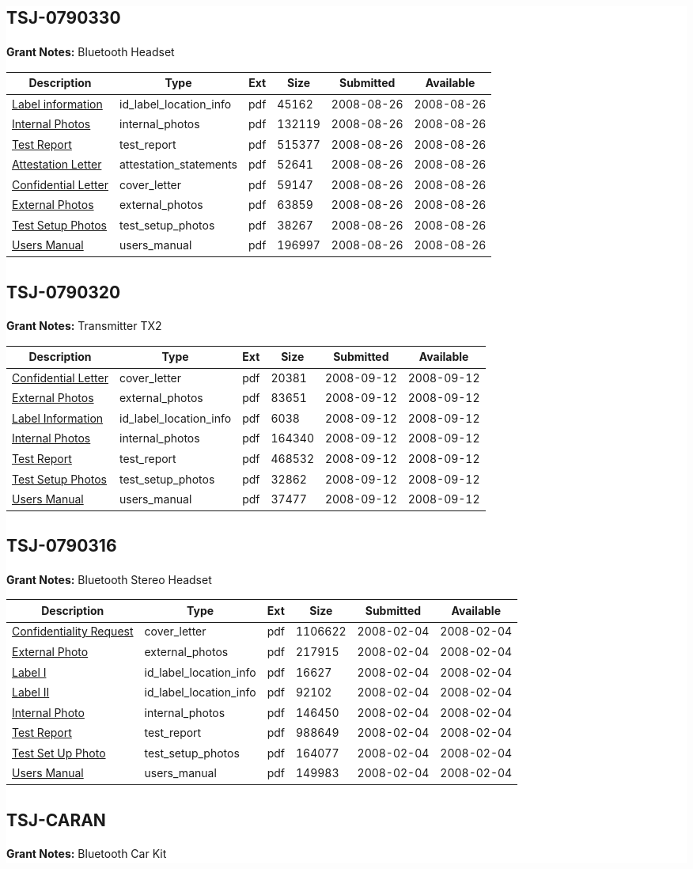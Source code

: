 ## TSJ-0790330
**Grant Notes:** Bluetooth Headset

| Description | Type | Ext | Size | Submitted | Available |
| ----------- | ---- | --- | ---- | --------- | --------- |
| [Label information](TSJ-0790330/20f907a8e28b19fd72c7745bb924fcff/990548.pdf) | id_label_location_info | pdf | 45162 | 2008-08-26 | 2008-08-26 |
| [Internal Photos](TSJ-0790330/20f907a8e28b19fd72c7745bb924fcff/990549.pdf) | internal_photos | pdf | 132119 | 2008-08-26 | 2008-08-26 |
| [Test Report](TSJ-0790330/20f907a8e28b19fd72c7745bb924fcff/990552.pdf) | test_report | pdf | 515377 | 2008-08-26 | 2008-08-26 |
| [Attestation Letter](TSJ-0790330/20f907a8e28b19fd72c7745bb924fcff/990544.pdf) | attestation_statements | pdf | 52641 | 2008-08-26 | 2008-08-26 |
| [Confidential Letter](TSJ-0790330/20f907a8e28b19fd72c7745bb924fcff/990546.pdf) | cover_letter | pdf | 59147 | 2008-08-26 | 2008-08-26 |
| [External Photos](TSJ-0790330/20f907a8e28b19fd72c7745bb924fcff/990547.pdf) | external_photos | pdf | 63859 | 2008-08-26 | 2008-08-26 |
| [Test Setup Photos](TSJ-0790330/20f907a8e28b19fd72c7745bb924fcff/990553.pdf) | test_setup_photos | pdf | 38267 | 2008-08-26 | 2008-08-26 |
| [Users Manual](TSJ-0790330/20f907a8e28b19fd72c7745bb924fcff/990554.pdf) | users_manual | pdf | 196997 | 2008-08-26 | 2008-08-26 |
## TSJ-0790320
**Grant Notes:** Transmitter TX2

| Description | Type | Ext | Size | Submitted | Available |
| ----------- | ---- | --- | ---- | --------- | --------- |
| [Confidential Letter](TSJ-0790320/044061f22ac418f41c567c6c1e406895/1000171.pdf) | cover_letter | pdf | 20381 | 2008-09-12 | 2008-09-12 |
| [External Photos](TSJ-0790320/044061f22ac418f41c567c6c1e406895/1000172.pdf) | external_photos | pdf | 83651 | 2008-09-12 | 2008-09-12 |
| [Label Information](TSJ-0790320/044061f22ac418f41c567c6c1e406895/1000173.pdf) | id_label_location_info | pdf | 6038 | 2008-09-12 | 2008-09-12 |
| [Internal Photos](TSJ-0790320/044061f22ac418f41c567c6c1e406895/1000174.pdf) | internal_photos | pdf | 164340 | 2008-09-12 | 2008-09-12 |
| [Test Report](TSJ-0790320/044061f22ac418f41c567c6c1e406895/1000175.pdf) | test_report | pdf | 468532 | 2008-09-12 | 2008-09-12 |
| [Test Setup Photos](TSJ-0790320/044061f22ac418f41c567c6c1e406895/1000176.pdf) | test_setup_photos | pdf | 32862 | 2008-09-12 | 2008-09-12 |
| [Users Manual](TSJ-0790320/044061f22ac418f41c567c6c1e406895/1000177.pdf) | users_manual | pdf | 37477 | 2008-09-12 | 2008-09-12 |
## TSJ-0790316
**Grant Notes:** Bluetooth Stereo Headset

| Description | Type | Ext | Size | Submitted | Available |
| ----------- | ---- | --- | ---- | --------- | --------- |
| [Confidentiality Request](TSJ-0790316/9997cdb80e89fec112062c994187afa4/897956.pdf) | cover_letter | pdf | 1106622 | 2008-02-04 | 2008-02-04 |
| [External Photo](TSJ-0790316/9997cdb80e89fec112062c994187afa4/897957.pdf) | external_photos | pdf | 217915 | 2008-02-04 | 2008-02-04 |
| [Label I](TSJ-0790316/9997cdb80e89fec112062c994187afa4/897959.pdf) | id_label_location_info | pdf | 16627 | 2008-02-04 | 2008-02-04 |
| [Label II](TSJ-0790316/9997cdb80e89fec112062c994187afa4/897960.pdf) | id_label_location_info | pdf | 92102 | 2008-02-04 | 2008-02-04 |
| [Internal Photo](TSJ-0790316/9997cdb80e89fec112062c994187afa4/897958.pdf) | internal_photos | pdf | 146450 | 2008-02-04 | 2008-02-04 |
| [Test Report](TSJ-0790316/9997cdb80e89fec112062c994187afa4/897964.pdf) | test_report | pdf | 988649 | 2008-02-04 | 2008-02-04 |
| [Test Set Up Photo](TSJ-0790316/9997cdb80e89fec112062c994187afa4/897963.pdf) | test_setup_photos | pdf | 164077 | 2008-02-04 | 2008-02-04 |
| [Users Manual](TSJ-0790316/9997cdb80e89fec112062c994187afa4/897965.pdf) | users_manual | pdf | 149983 | 2008-02-04 | 2008-02-04 |
## TSJ-CARAN
**Grant Notes:** Bluetooth Car Kit
